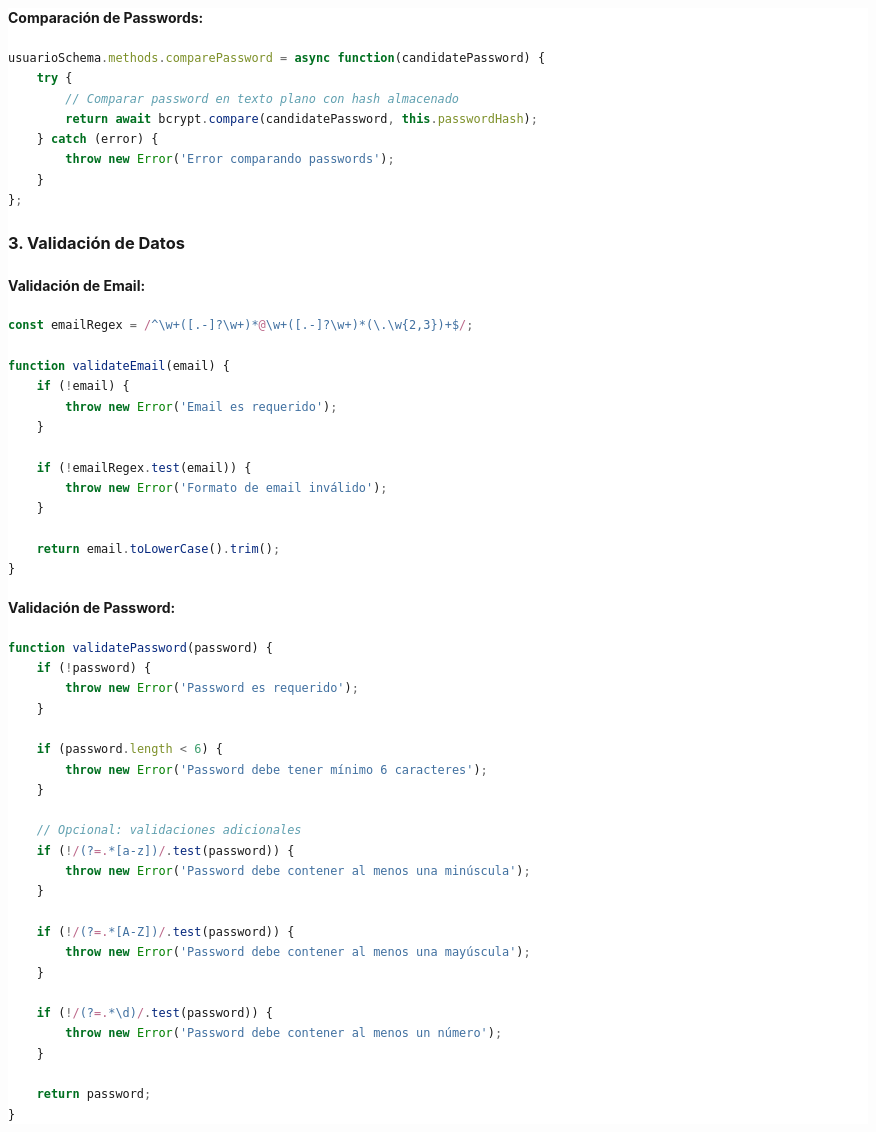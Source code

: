 #### **Comparación de Passwords:**
```javascript
usuarioSchema.methods.comparePassword = async function(candidatePassword) {
    try {
        // Comparar password en texto plano con hash almacenado
        return await bcrypt.compare(candidatePassword, this.passwordHash);
    } catch (error) {
        throw new Error('Error comparando passwords');
    }
};
```

### **3. Validación de Datos**

#### **Validación de Email:**
```javascript
const emailRegex = /^\w+([.-]?\w+)*@\w+([.-]?\w+)*(\.\w{2,3})+$/;

function validateEmail(email) {
    if (!email) {
        throw new Error('Email es requerido');
    }
    
    if (!emailRegex.test(email)) {
        throw new Error('Formato de email inválido');
    }
    
    return email.toLowerCase().trim();
}
```

#### **Validación de Password:**
```javascript
function validatePassword(password) {
    if (!password) {
        throw new Error('Password es requerido');
    }
    
    if (password.length < 6) {
        throw new Error('Password debe tener mínimo 6 caracteres');
    }
    
    // Opcional: validaciones adicionales
    if (!/(?=.*[a-z])/.test(password)) {
        throw new Error('Password debe contener al menos una minúscula');
    }
    
    if (!/(?=.*[A-Z])/.test(password)) {
        throw new Error('Password debe contener al menos una mayúscula');
    }
    
    if (!/(?=.*\d)/.test(password)) {
        throw new Error('Password debe contener al menos un número');
    }
    
    return password;
}
```
